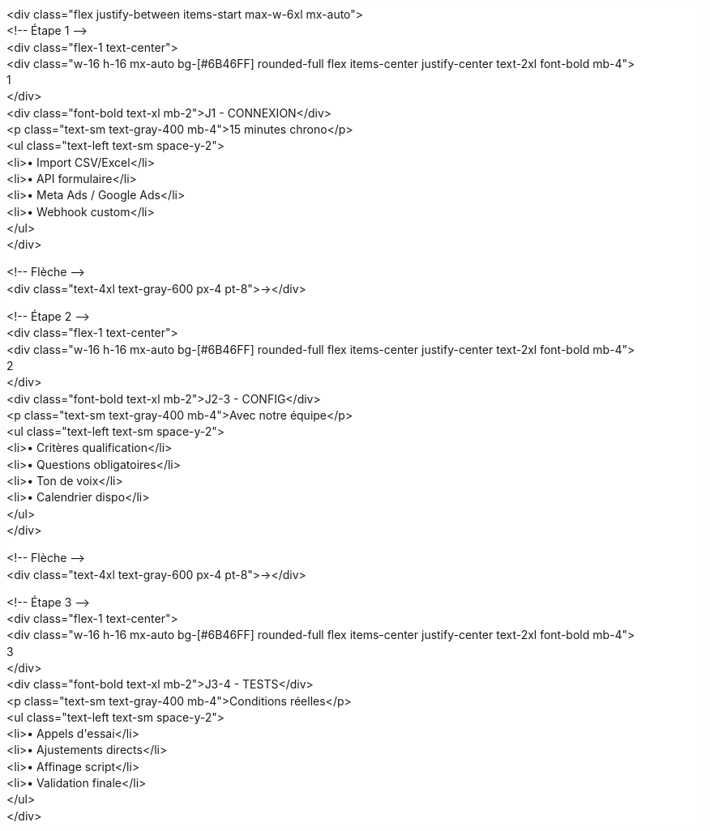 \<div class="flex justify-between items-start max-w-6xl mx-auto"\>  
  \<\!-- Étape 1 \--\>  
  \<div class="flex-1 text-center"\>  
    \<div class="w-16 h-16 mx-auto bg-\[\#6B46FF\] rounded-full flex items-center justify-center text-2xl font-bold mb-4"\>  
      1  
    \</div\>  
    \<div class="font-bold text-xl mb-2"\>J1 \- CONNEXION\</div\>  
    \<p class="text-sm text-gray-400 mb-4"\>15 minutes chrono\</p\>  
    \<ul class="text-left text-sm space-y-2"\>  
      \<li\>• Import CSV/Excel\</li\>  
      \<li\>• API formulaire\</li\>  
      \<li\>• Meta Ads / Google Ads\</li\>  
      \<li\>• Webhook custom\</li\>  
    \</ul\>  
  \</div\>

  \<\!-- Flèche \--\>  
  \<div class="text-4xl text-gray-600 px-4 pt-8"\>→\</div\>

  \<\!-- Étape 2 \--\>  
  \<div class="flex-1 text-center"\>  
    \<div class="w-16 h-16 mx-auto bg-\[\#6B46FF\] rounded-full flex items-center justify-center text-2xl font-bold mb-4"\>  
      2  
    \</div\>  
    \<div class="font-bold text-xl mb-2"\>J2-3 \- CONFIG\</div\>  
    \<p class="text-sm text-gray-400 mb-4"\>Avec notre équipe\</p\>  
    \<ul class="text-left text-sm space-y-2"\>  
      \<li\>• Critères qualification\</li\>  
      \<li\>• Questions obligatoires\</li\>  
      \<li\>• Ton de voix\</li\>  
      \<li\>• Calendrier dispo\</li\>  
    \</ul\>  
  \</div\>

  \<\!-- Flèche \--\>  
  \<div class="text-4xl text-gray-600 px-4 pt-8"\>→\</div\>

  \<\!-- Étape 3 \--\>  
  \<div class="flex-1 text-center"\>  
    \<div class="w-16 h-16 mx-auto bg-\[\#6B46FF\] rounded-full flex items-center justify-center text-2xl font-bold mb-4"\>  
      3  
    \</div\>  
    \<div class="font-bold text-xl mb-2"\>J3-4 \- TESTS\</div\>  
    \<p class="text-sm text-gray-400 mb-4"\>Conditions réelles\</p\>  
    \<ul class="text-left text-sm space-y-2"\>  
      \<li\>• Appels d'essai\</li\>  
      \<li\>• Ajustements directs\</li\>  
      \<li\>• Affinage script\</li\>  
      \<li\>• Validation finale\</li\>  
    \</ul\>  
  \</div\>
